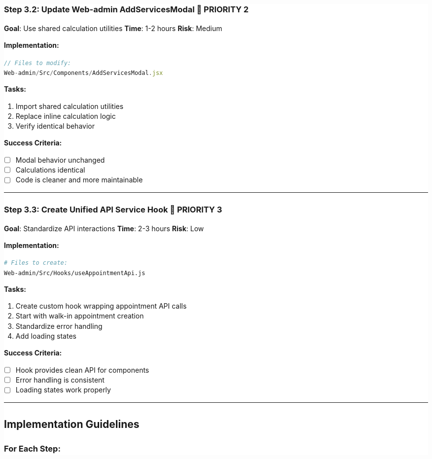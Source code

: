 
### Step 3.2: Update Web-admin AddServicesModal 🎯 **PRIORITY 2**
**Goal**: Use shared calculation utilities
**Time**: 1-2 hours
**Risk**: Medium

**Implementation:**
```javascript
// Files to modify:
Web-admin/Src/Components/AddServicesModal.jsx
```

**Tasks:**
1. Import shared calculation utilities
2. Replace inline calculation logic
3. Verify identical behavior

**Success Criteria:**
- [ ] Modal behavior unchanged
- [ ] Calculations identical
- [ ] Code is cleaner and more maintainable

---

### Step 3.3: Create Unified API Service Hook 🎯 **PRIORITY 3**
**Goal**: Standardize API interactions
**Time**: 2-3 hours
**Risk**: Low

**Implementation:**
```bash
# Files to create:
Web-admin/Src/Hooks/useAppointmentApi.js
```

**Tasks:**
1. Create custom hook wrapping appointment API calls
2. Start with walk-in appointment creation
3. Standardize error handling
4. Add loading states

**Success Criteria:**
- [ ] Hook provides clean API for components
- [ ] Error handling is consistent
- [ ] Loading states work properly

---

## Implementation Guidelines

### For Each Step:
